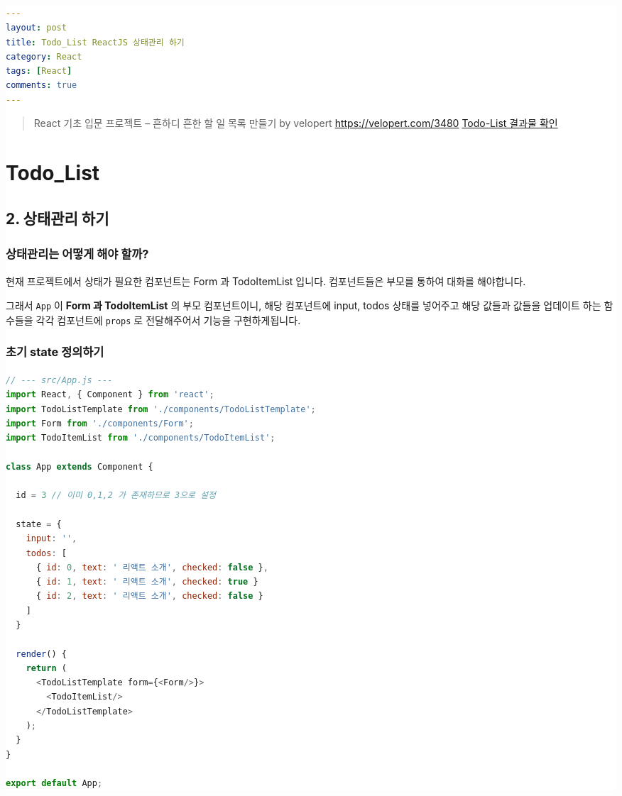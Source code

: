 ```yaml
---
layout: post
title: Todo_List ReactJS 상태관리 하기
category: React
tags: [React]
comments: true
---
```


> React 기초 입문 프로젝트 – 흔하디 흔한 할 일 목록 만들기 by velopert <https://velopert.com/3480>
> [Todo-List 결과물 확인](https://github.com/hjban-dev/todo-react)

# Todo_List

## 2. 상태관리 하기

### 상태관리는 어떻게 해야 할까?

현재 프로젝트에서 상태가 필요한 컴포넌트는 Form 과 TodoItemList 입니다. 컴포넌트들은 부모를 통하여 대화를 해야합니다.  

그래서 `App` 이 **Form 과 TodoItemList** 의 부모 컴포넌트이니, 해당 컴포넌트에 input, todos 상태를 넣어주고 해당 값들과 값들을 업데이트 하는 함수들을 각각 컴포넌트에 `props` 로 전달해주어서 기능을 구현하게됩니다.

### 초기 state 정의하기

```javascript
// --- src/App.js ---
import React, { Component } from 'react';
import TodoListTemplate from './components/TodoListTemplate';
import Form from './components/Form';
import TodoItemList from './components/TodoItemList';

class App extends Component {

  id = 3 // 이미 0,1,2 가 존재하므로 3으로 설정

  state = {
    input: '',
    todos: [
      { id: 0, text: ' 리액트 소개', checked: false },
      { id: 1, text: ' 리액트 소개', checked: true }
      { id: 2, text: ' 리액트 소개', checked: false }
    ]
  }

  render() {
    return (
      <TodoListTemplate form={<Form/>}>
        <TodoItemList/>
      </TodoListTemplate>
    );
  }
}

export default App;
```
